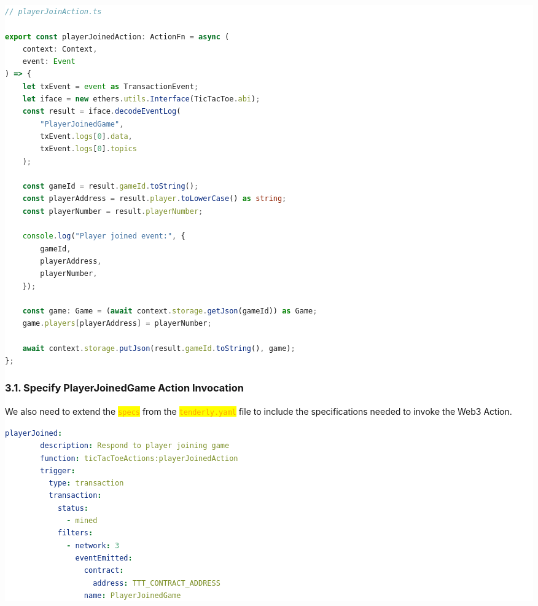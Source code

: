 ```typescript
// playerJoinAction.ts

export const playerJoinedAction: ActionFn = async (
    context: Context,
    event: Event
) => {
    let txEvent = event as TransactionEvent;
    let iface = new ethers.utils.Interface(TicTacToe.abi);
    const result = iface.decodeEventLog(
        "PlayerJoinedGame",
        txEvent.logs[0].data,
        txEvent.logs[0].topics
    );

    const gameId = result.gameId.toString();
    const playerAddress = result.player.toLowerCase() as string;
    const playerNumber = result.playerNumber;

    console.log("Player joined event:", {
        gameId,
        playerAddress,
        playerNumber,
    });

    const game: Game = (await context.storage.getJson(gameId)) as Game;
    game.players[playerAddress] = playerNumber;

    await context.storage.putJson(result.gameId.toString(), game);
};
```

### 3.1. Specify PlayerJoinedGame Action Invocation

We also need to extend the <mark style="color:orange;">`specs`</mark> from the <mark style="color:orange;">`tenderly.yaml`</mark> file to include the specifications needed to invoke the Web3 Action.

```yaml
playerJoined:
        description: Respond to player joining game
        function: ticTacToeActions:playerJoinedAction
        trigger:
          type: transaction
          transaction:
            status:
              - mined
            filters:
              - network: 3
                eventEmitted:
                  contract:
                    address: TTT_CONTRACT_ADDRESS
                  name: PlayerJoinedGame
```
